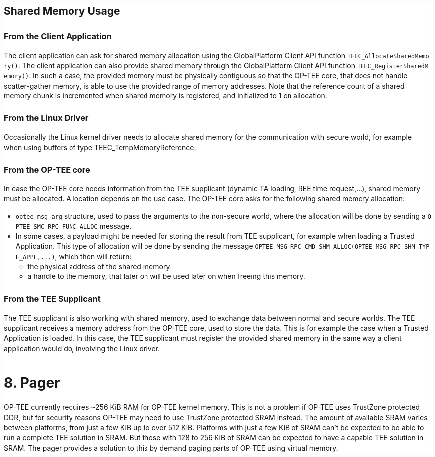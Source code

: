 ## Shared Memory Usage

### From the Client Application
The client application can ask for shared memory allocation using the
GlobalPlatform Client API function `TEEC_AllocateSharedMemory()`. The client
application can also provide shared memory through the GlobalPlatform Client API
function `TEEC_RegisterSharedMemory()`. In such a case, the provided memory must
be physically contiguous so that the OP-TEE core, that does not handle
scatter-gather memory, is able to use the provided range of memory addresses.
Note that the reference count of a shared memory chunk is incremented when
shared memory is registered, and initialized to 1 on allocation.

### From the Linux Driver
Occasionally the Linux kernel driver needs to allocate shared memory for the
communication with secure world, for example when using buffers of type
TEEC_TempMemoryReference.

### From the OP-TEE core
In case the OP-TEE core needs information from the TEE supplicant (dynamic TA
loading, REE time request,...), shared memory must be allocated. Allocation
depends on the use case. The OP-TEE core asks for the following shared memory
allocation:
- `optee_msg_arg` structure, used to pass the arguments to the non-secure world,
   where the allocation will be done by sending a `OPTEE_SMC_RPC_FUNC_ALLOC`
   message.
- In some cases, a payload might be needed for storing the result from TEE
  supplicant, for example when loading a Trusted Application. This type of
  allocation will be done by sending the message
  `OPTEE_MSG_RPC_CMD_SHM_ALLOC(OPTEE_MSG_RPC_SHM_TYPE_APPL,...)`, which then
  will return:
  - the physical address of the shared memory
  - a handle to the memory, that later on will be used later on when freeing
    this memory.

### From the TEE Supplicant
The TEE supplicant is also working with shared memory, used to exchange data
between normal and secure worlds. The TEE supplicant receives a memory address
from the OP-TEE core, used to store the data. This is for example the case when a
Trusted Application is loaded. In this case, the TEE supplicant must register
the provided shared memory in the same way a client application would do,
involving the Linux driver.

# 8. Pager
OP-TEE currently requires ~256 KiB RAM for OP-TEE kernel memory. This is not a
problem if OP-TEE uses TrustZone protected DDR, but for security reasons OP-TEE
may need to use TrustZone protected SRAM instead. The amount of available SRAM
varies between platforms, from just a few KiB up to over 512 KiB. Platforms with
just a few KiB of SRAM can’t be expected to be able to run a complete TEE
solution in SRAM. But those with 128 to 256 KiB of SRAM can be expected to have
a capable TEE solution in SRAM. The pager provides a solution to this by demand
paging parts of OP-TEE using virtual memory.
